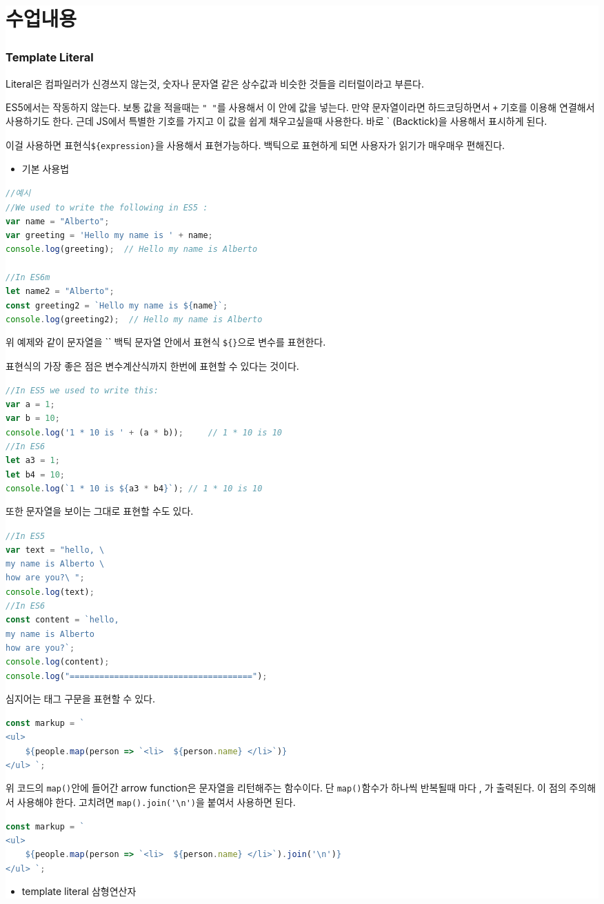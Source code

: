 # 수업내용
### Template Literal
Literal은 컴파일러가 신경쓰지 않는것, 숫자나 문자열 같은 상수값과 비슷한 것들을 리터럴이라고 부른다.

ES5에서는 작동하지 않는다. 보통 값을 적을때는 `" "`를 사용해서 이 안에 값을 넣는다. 만약 문자열이라면 하드코딩하면서 `+` 기호를 이용해 연결해서 사용하기도 한다. 근데 JS에서 특별한 기호를 가지고 이 값을 쉽게 채우고싶을때 사용한다. 바로 \` (Backtick)을 사용해서 표시하게 된다.

이걸 사용하면 표현식`${expression}`을 사용해서 표현가능하다. 백틱으로 표현하게 되면 사용자가 읽기가 매우매우 편해진다.
- 기본 사용법
```js
//예시
//We used to write the following in ES5 :
var name = "Alberto";
var greeting = 'Hello my name is ' + name;
console.log(greeting);  // Hello my name is Alberto

//In ES6m 
let name2 = "Alberto";
const greeting2 = `Hello my name is ${name}`;
console.log(greeting2);  // Hello my name is Alberto
```
위 예제와 같이 문자열을 \`\` 백틱 문자열 안에서 표현식 `${}`으로 변수를 표현한다. 

표현식의 가장 좋은 점은 변수계산식까지 한번에 표현할 수 있다는 것이다.
```js
//In ES5 we used to write this:
var a = 1;
var b = 10;
console.log('1 * 10 is ' + (a * b));     // 1 * 10 is 10
//In ES6
let a3 = 1;
let b4 = 10;
console.log(`1 * 10 is ${a3 * b4}`); // 1 * 10 is 10
```
또한 문자열을 보이는 그대로 표현할 수도 있다.
```js
//In ES5 
var text = "hello, \
my name is Alberto \
how are you?\ ";
console.log(text);
//In ES6 
const content = `hello,
my name is Alberto
how are you?`;
console.log(content);
console.log("=====================================");
```
심지어는 태그 구문을 표현할 수 있다.
```js
const markup = `
<ul>
    ${people.map(person => `<li>  ${person.name} </li>`)}
</ul> `;
```
위 코드의 `map()`안에 들어간 arrow function은 문자열을 리턴해주는 함수이다. 단 `map()`함수가 하나씩 반복될때 마다 , 가 출력된다. 이 점의 주의해서 사용해야 한다. 고치려면 `map().join('\n')`을 붙여서 사용하면 된다.
```js
const markup = `
<ul>
    ${people.map(person => `<li>  ${person.name} </li>`).join('\n')}
</ul> `;
```
- template literal 삼형연산자
